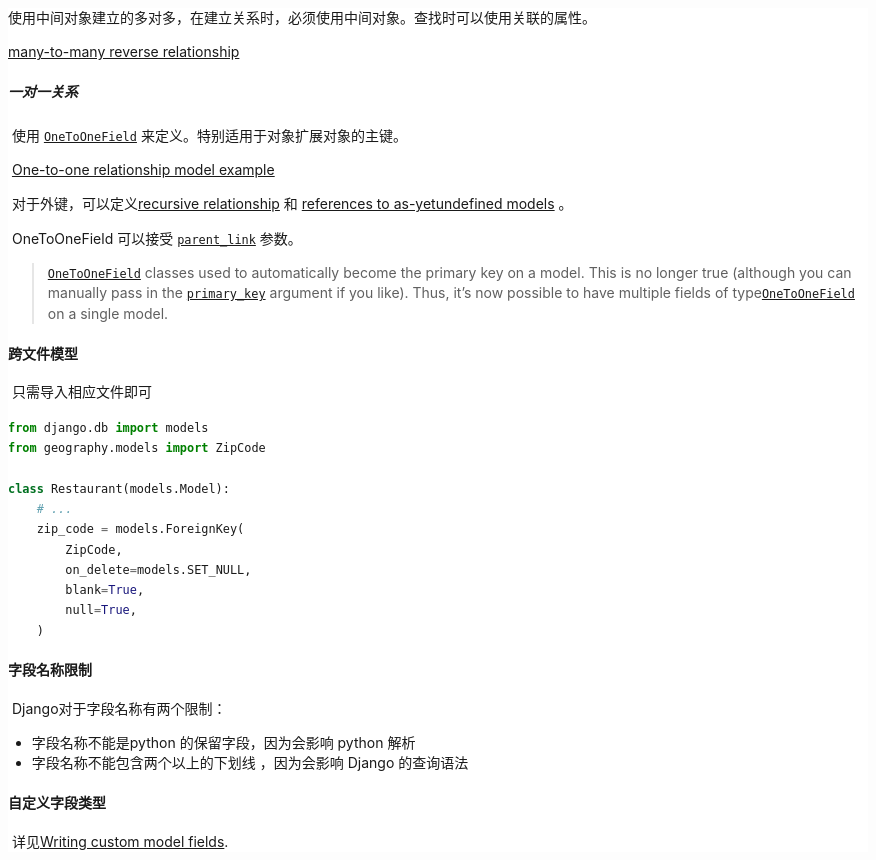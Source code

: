 ​	使用中间对象建立的多对多，在建立关系时，必须使用中间对象。查找时可以使用关联的属性。

[many-to-many reverse relationship](https://docs.djangoproject.com/en/1.11/topics/db/queries/#m2m-reverse-relationships) 

##### 一对一关系

​	使用   [`OneToOneField`](https://docs.djangoproject.com/en/1.11/ref/models/fields/#django.db.models.OneToOneField) 来定义。特别适用于对象扩展对象的主键。

​	[One-to-one relationship model example](https://docs.djangoproject.com/en/1.11/topics/db/examples/one_to_one/) 

​	对于外键，可以定义[recursive relationship](https://docs.djangoproject.com/en/1.11/ref/models/fields/#recursive-relationships) 和 [references to as-yetundefined models](https://docs.djangoproject.com/en/1.11/ref/models/fields/#lazy-relationships) 。

​	OneToOneField 可以接受  [`parent_link`](https://docs.djangoproject.com/en/1.11/ref/models/fields/#django.db.models.OneToOneField.parent_link)  参数。

> [`OneToOneField`](https://docs.djangoproject.com/en/1.11/ref/models/fields/#django.db.models.OneToOneField) classes used to automatically become the primary key on a model. This is no longer true (although you can manually pass in the [`primary_key`](https://docs.djangoproject.com/en/1.11/ref/models/fields/#django.db.models.Field.primary_key) argument if you like). Thus, it’s now possible to have multiple fields of type[`OneToOneField`](https://docs.djangoproject.com/en/1.11/ref/models/fields/#django.db.models.OneToOneField) on a single model.

#### 跨文件模型

​	只需导入相应文件即可

```python
from django.db import models
from geography.models import ZipCode

class Restaurant(models.Model):
    # ...
    zip_code = models.ForeignKey(
        ZipCode,
        on_delete=models.SET_NULL,
        blank=True,
        null=True,
    )
```

#### 字段名称限制

​	Django对于字段名称有两个限制：

- 字段名称不能是python 的保留字段，因为会影响 python 解析
- 字段名称不能包含两个以上的下划线 ，因为会影响 Django 的查询语法

#### 自定义字段类型

​	详见[Writing custom model fields](https://docs.djangoproject.com/en/1.11/howto/custom-model-fields/).
